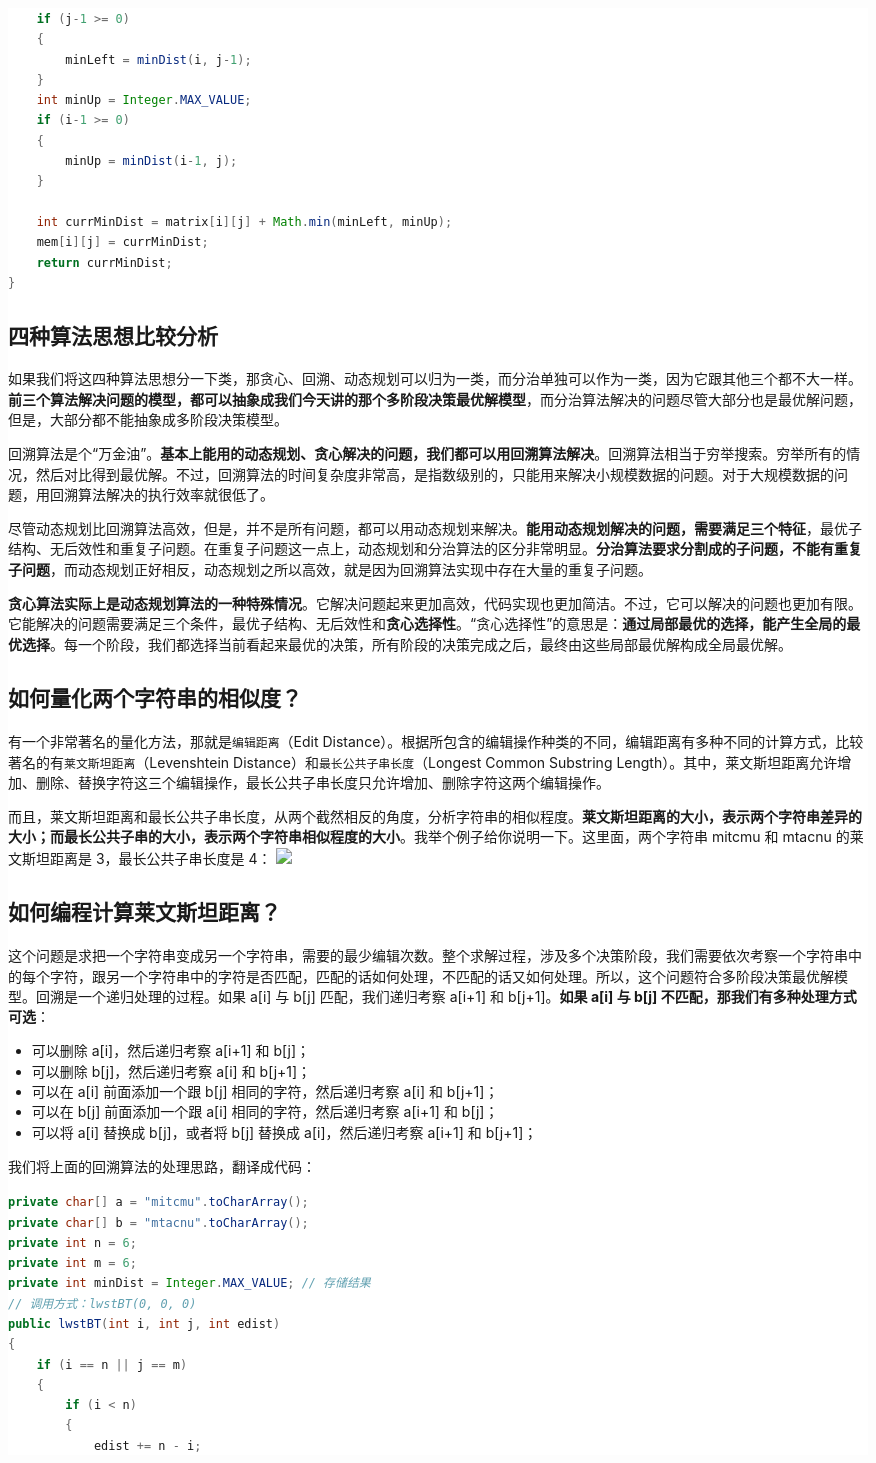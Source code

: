 ```java
    if (j-1 >= 0) 
    {
        minLeft = minDist(i, j-1);
    }
    int minUp = Integer.MAX_VALUE;
    if (i-1 >= 0) 
    {
        minUp = minDist(i-1, j);
    }
    
    int currMinDist = matrix[i][j] + Math.min(minLeft, minUp);
    mem[i][j] = currMinDist;
    return currMinDist;
}
```

## 四种算法思想比较分析
如果我们将这四种算法思想分一下类，那贪心、回溯、动态规划可以归为一类，而分治单独可以作为一类，因为它跟其他三个都不大一样。**前三个算法解决问题的模型，都可以抽象成我们今天讲的那个多阶段决策最优解模型**，而分治算法解决的问题尽管大部分也是最优解问题，但是，大部分都不能抽象成多阶段决策模型。

回溯算法是个“万金油”。**基本上能用的动态规划、贪心解决的问题，我们都可以用回溯算法解决**。回溯算法相当于穷举搜索。穷举所有的情况，然后对比得到最优解。不过，回溯算法的时间复杂度非常高，是指数级别的，只能用来解决小规模数据的问题。对于大规模数据的问题，用回溯算法解决的执行效率就很低了。

尽管动态规划比回溯算法高效，但是，并不是所有问题，都可以用动态规划来解决。**能用动态规划解决的问题，需要满足三个特征**，最优子结构、无后效性和重复子问题。在重复子问题这一点上，动态规划和分治算法的区分非常明显。**分治算法要求分割成的子问题，不能有重复子问题**，而动态规划正好相反，动态规划之所以高效，就是因为回溯算法实现中存在大量的重复子问题。

**贪心算法实际上是动态规划算法的一种特殊情况**。它解决问题起来更加高效，代码实现也更加简洁。不过，它可以解决的问题也更加有限。它能解决的问题需要满足三个条件，最优子结构、无后效性和**贪心选择性**。“贪心选择性”的意思是：**通过局部最优的选择，能产生全局的最优选择**。每一个阶段，我们都选择当前看起来最优的决策，所有阶段的决策完成之后，最终由这些局部最优解构成全局最优解。

## 如何量化两个字符串的相似度？
有一个非常著名的量化方法，那就是`编辑距离`（Edit Distance）。根据所包含的编辑操作种类的不同，编辑距离有多种不同的计算方式，比较著名的有`莱文斯坦距离`（Levenshtein Distance）和`最长公共子串长度`（Longest Common Substring Length）。其中，莱文斯坦距离允许增加、删除、替换字符这三个编辑操作，最长公共子串长度只允许增加、删除字符这两个编辑操作。

而且，莱文斯坦距离和最长公共子串长度，从两个截然相反的角度，分析字符串的相似程度。**莱文斯坦距离的大小，表示两个字符串差异的大小；而最长公共子串的大小，表示两个字符串相似程度的大小**。我举个例子给你说明一下。这里面，两个字符串 mitcmu 和 mtacnu 的莱文斯坦距离是 3，最长公共子串长度是 4：
![](https://raw.githubusercontent.com/was48i/mPOST/master/CLRS/geek/243.png)

## 如何编程计算莱文斯坦距离？
这个问题是求把一个字符串变成另一个字符串，需要的最少编辑次数。整个求解过程，涉及多个决策阶段，我们需要依次考察一个字符串中的每个字符，跟另一个字符串中的字符是否匹配，匹配的话如何处理，不匹配的话又如何处理。所以，这个问题符合多阶段决策最优解模型。回溯是一个递归处理的过程。如果 a\[i] 与 b\[j] 匹配，我们递归考察 a\[i+1] 和 b\[j+1]。**如果 a\[i] 与 b\[j] 不匹配，那我们有多种处理方式可选**：
- 可以删除 a\[i]，然后递归考察 a\[i+1] 和 b\[j]；
- 可以删除 b\[j]，然后递归考察 a\[i] 和 b\[j+1]；
- 可以在 a\[i] 前面添加一个跟 b\[j] 相同的字符，然后递归考察 a\[i] 和 b\[j+1]；
- 可以在 b\[j] 前面添加一个跟 a\[i] 相同的字符，然后递归考察 a\[i+1] 和 b\[j]；
- 可以将 a\[i] 替换成 b\[j]，或者将 b\[j] 替换成 a\[i]，然后递归考察 a\[i+1] 和 b\[j+1]；

我们将上面的回溯算法的处理思路，翻译成代码：
```java
private char[] a = "mitcmu".toCharArray();
private char[] b = "mtacnu".toCharArray();
private int n = 6;
private int m = 6;
private int minDist = Integer.MAX_VALUE; // 存储结果
// 调用方式：lwstBT(0, 0, 0)
public lwstBT(int i, int j, int edist) 
{
    if (i == n || j == m) 
    {
        if (i < n)
        {
            edist += n - i;
```